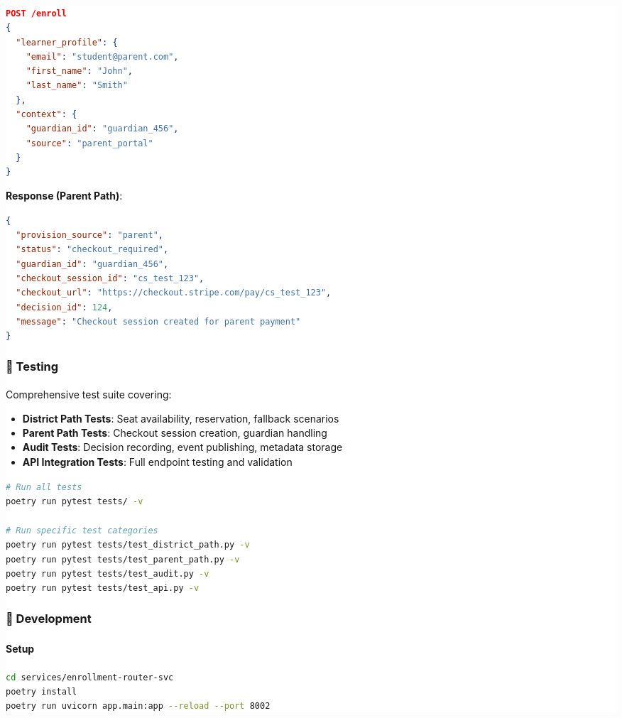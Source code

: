 ```json
POST /enroll
{
  "learner_profile": {
    "email": "student@parent.com",
    "first_name": "John",
    "last_name": "Smith"
  },
  "context": {
    "guardian_id": "guardian_456",
    "source": "parent_portal"
  }
}
```

**Response (Parent Path)**:

```json
{
  "provision_source": "parent",
  "status": "checkout_required",
  "guardian_id": "guardian_456",
  "checkout_session_id": "cs_test_123",
  "checkout_url": "https://checkout.stripe.com/pay/cs_test_123",
  "decision_id": 124,
  "message": "Checkout session created for parent payment"
}
```

### 🧪 Testing

Comprehensive test suite covering:

- **District Path Tests**: Seat availability, reservation, fallback scenarios
- **Parent Path Tests**: Checkout session creation, guardian handling
- **Audit Tests**: Decision recording, event publishing, metadata storage
- **API Integration Tests**: Full endpoint testing and validation

```bash
# Run all tests
poetry run pytest tests/ -v

# Run specific test categories
poetry run pytest tests/test_district_path.py -v
poetry run pytest tests/test_parent_path.py -v
poetry run pytest tests/test_audit.py -v
poetry run pytest tests/test_api.py -v
```

### 🚀 Development

#### Setup

```bash
cd services/enrollment-router-svc
poetry install
poetry run uvicorn app.main:app --reload --port 8002
```
